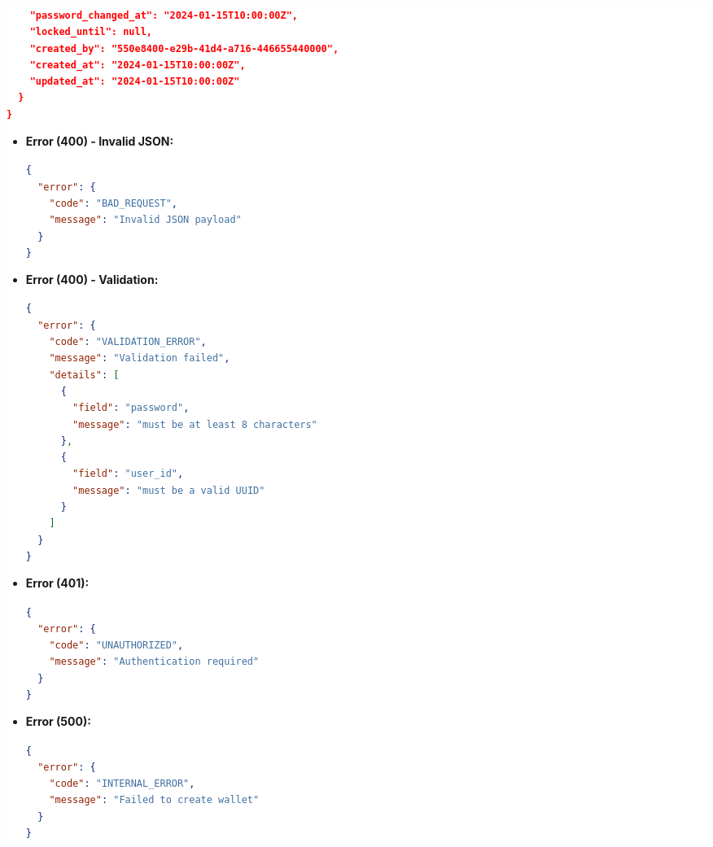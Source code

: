   ```json
      "password_changed_at": "2024-01-15T10:00:00Z",
      "locked_until": null,
      "created_by": "550e8400-e29b-41d4-a716-446655440000",
      "created_at": "2024-01-15T10:00:00Z",
      "updated_at": "2024-01-15T10:00:00Z"
    }
  }
  ```

- **Error (400) - Invalid JSON:**
  ```json
  {
    "error": {
      "code": "BAD_REQUEST",
      "message": "Invalid JSON payload"
    }
  }
  ```

- **Error (400) - Validation:**
  ```json
  {
    "error": {
      "code": "VALIDATION_ERROR",
      "message": "Validation failed",
      "details": [
        {
          "field": "password",
          "message": "must be at least 8 characters"
        },
        {
          "field": "user_id",
          "message": "must be a valid UUID"
        }
      ]
    }
  }
  ```

- **Error (401):**
  ```json
  {
    "error": {
      "code": "UNAUTHORIZED",
      "message": "Authentication required"
    }
  }
  ```

- **Error (500):**
  ```json
  {
    "error": {
      "code": "INTERNAL_ERROR",
      "message": "Failed to create wallet"
    }
  }
  ```
